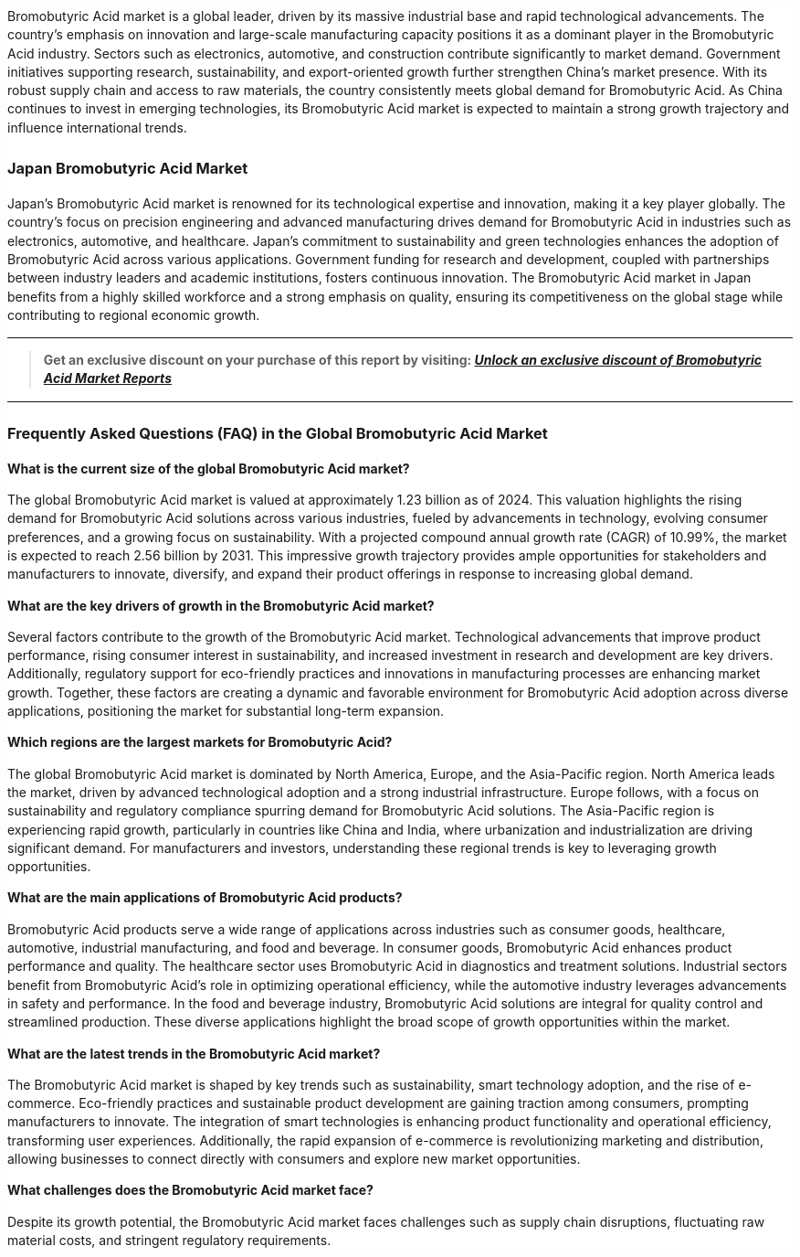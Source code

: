 Bromobutyric Acid market is a global leader, driven by its massive industrial base and rapid technological advancements. The country&rsquo;s emphasis on innovation and large-scale manufacturing capacity positions it as a dominant player in the Bromobutyric Acid industry. Sectors such as electronics, automotive, and construction contribute significantly to market demand. Government initiatives supporting research, sustainability, and export-oriented growth further strengthen China&rsquo;s market presence. With its robust supply chain and access to raw materials, the country consistently meets global demand for Bromobutyric Acid. As China continues to invest in emerging technologies, its Bromobutyric Acid market is expected to maintain a strong growth trajectory and influence international trends.</p><h3>Japan Bromobutyric Acid Market</h3><p>Japan&rsquo;s Bromobutyric Acid market is renowned for its technological expertise and innovation, making it a key player globally. The country&rsquo;s focus on precision engineering and advanced manufacturing drives demand for Bromobutyric Acid in industries such as electronics, automotive, and healthcare. Japan&rsquo;s commitment to sustainability and green technologies enhances the adoption of Bromobutyric Acid across various applications. Government funding for research and development, coupled with partnerships between industry leaders and academic institutions, fosters continuous innovation. The Bromobutyric Acid market in Japan benefits from a highly skilled workforce and a strong emphasis on quality, ensuring its competitiveness on the global stage while contributing to regional economic growth.</p><hr /><blockquote><p><strong>Get an exclusive discount on your purchase of this report by visiting: <em><a href="://marketresearchpulse.com/ask-for-discount/113950?utm_source=Github&amp;utm_medium=0112">Unlock an exclusive discount of Bromobutyric Acid Market Reports</a></em>&nbsp;</strong></p></blockquote><hr /><h3>Frequently Asked Questions (FAQ) in the Global Bromobutyric Acid Market</h3><p><strong>What is the current size of the global Bromobutyric Acid market?</strong></p><p>The global Bromobutyric Acid market is valued at approximately 1.23 billion as of 2024. This valuation highlights the rising demand for Bromobutyric Acid solutions across various industries, fueled by advancements in technology, evolving consumer preferences, and a growing focus on sustainability. With a projected compound annual growth rate (CAGR) of 10.99%, the market is expected to reach 2.56 billion by 2031. This impressive growth trajectory provides ample opportunities for stakeholders and manufacturers to innovate, diversify, and expand their product offerings in response to increasing global demand.</p><p><strong>What are the key drivers of growth in the Bromobutyric Acid market?</strong></p><p>Several factors contribute to the growth of the Bromobutyric Acid market. Technological advancements that improve product performance, rising consumer interest in sustainability, and increased investment in research and development are key drivers. Additionally, regulatory support for eco-friendly practices and innovations in manufacturing processes are enhancing market growth. Together, these factors are creating a dynamic and favorable environment for Bromobutyric Acid adoption across diverse applications, positioning the market for substantial long-term expansion.</p><p><strong>Which regions are the largest markets for Bromobutyric Acid?</strong></p><p>The global Bromobutyric Acid market is dominated by North America, Europe, and the Asia-Pacific region. North America leads the market, driven by advanced technological adoption and a strong industrial infrastructure. Europe follows, with a focus on sustainability and regulatory compliance spurring demand for Bromobutyric Acid solutions. The Asia-Pacific region is experiencing rapid growth, particularly in countries like China and India, where urbanization and industrialization are driving significant demand. For manufacturers and investors, understanding these regional trends is key to leveraging growth opportunities.</p><p><strong>What are the main applications of Bromobutyric Acid products?</strong></p><p>Bromobutyric Acid products serve a wide range of applications across industries such as consumer goods, healthcare, automotive, industrial manufacturing, and food and beverage. In consumer goods, Bromobutyric Acid enhances product performance and quality. The healthcare sector uses Bromobutyric Acid in diagnostics and treatment solutions. Industrial sectors benefit from Bromobutyric Acid&rsquo;s role in optimizing operational efficiency, while the automotive industry leverages advancements in safety and performance. In the food and beverage industry, Bromobutyric Acid solutions are integral for quality control and streamlined production. These diverse applications highlight the broad scope of growth opportunities within the market.</p><p><strong>What are the latest trends in the Bromobutyric Acid market?</strong></p><p>The Bromobutyric Acid market is shaped by key trends such as sustainability, smart technology adoption, and the rise of e-commerce. Eco-friendly practices and sustainable product development are gaining traction among consumers, prompting manufacturers to innovate. The integration of smart technologies is enhancing product functionality and operational efficiency, transforming user experiences. Additionally, the rapid expansion of e-commerce is revolutionizing marketing and distribution, allowing businesses to connect directly with consumers and explore new market opportunities.</p><p><strong>What challenges does the Bromobutyric Acid market face?</strong></p><p>Despite its growth potential, the Bromobutyric Acid market faces challenges such as supply chain disruptions, fluctuating raw material costs, and stringent regulatory requirements.